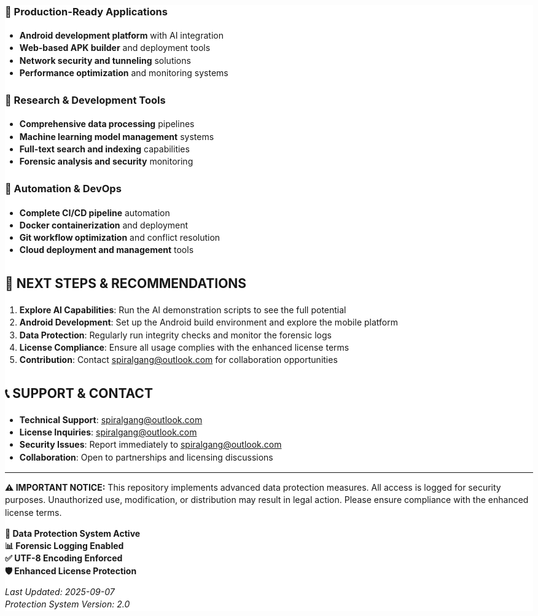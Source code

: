 ### 🎯 Production-Ready Applications
- **Android development platform** with AI integration
- **Web-based APK builder** and deployment tools
- **Network security and tunneling** solutions
- **Performance optimization** and monitoring systems

### 🔬 Research & Development Tools
- **Comprehensive data processing** pipelines
- **Machine learning model management** systems
- **Full-text search and indexing** capabilities
- **Forensic analysis and security** monitoring

### 🚀 Automation & DevOps
- **Complete CI/CD pipeline** automation
- **Docker containerization** and deployment
- **Git workflow optimization** and conflict resolution
- **Cloud deployment and management** tools

## 🎯 NEXT STEPS & RECOMMENDATIONS

1. **Explore AI Capabilities**: Run the AI demonstration scripts to see the full potential
2. **Android Development**: Set up the Android build environment and explore the mobile platform
3. **Data Protection**: Regularly run integrity checks and monitor the forensic logs
4. **License Compliance**: Ensure all usage complies with the enhanced license terms
5. **Contribution**: Contact spiralgang@outlook.com for collaboration opportunities

## 📞 SUPPORT & CONTACT

- **Technical Support**: spiralgang@outlook.com
- **License Inquiries**: spiralgang@outlook.com  
- **Security Issues**: Report immediately to spiralgang@outlook.com
- **Collaboration**: Open to partnerships and licensing discussions

---

**⚠️ IMPORTANT NOTICE:**
This repository implements advanced data protection measures. All access is logged for security purposes. Unauthorized use, modification, or distribution may result in legal action. Please ensure compliance with the enhanced license terms.

**🔐 Data Protection System Active**  
**📊 Forensic Logging Enabled**  
**✅ UTF-8 Encoding Enforced**  
**🛡️ Enhanced License Protection**

*Last Updated: 2025-09-07*  
*Protection System Version: 2.0*